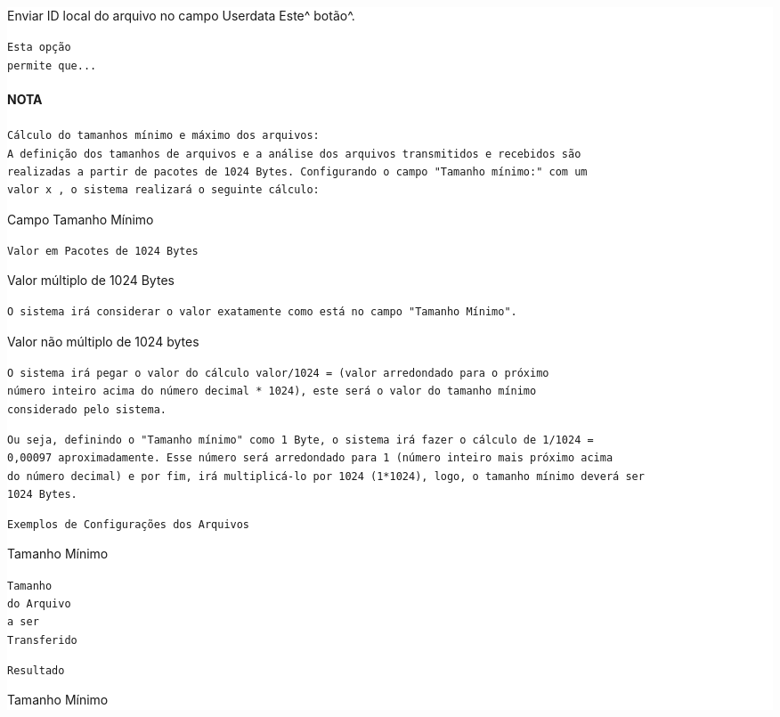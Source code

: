 Enviar ID local do arquivo no
campo Userdata Este^ botão^.

```
Esta opção
permite que...
```
#### NOTA

```
Cálculo do tamanhos mínimo e máximo dos arquivos:
A definição dos tamanhos de arquivos e a análise dos arquivos transmitidos e recebidos são
realizadas a partir de pacotes de 1024 Bytes. Configurando o campo "Tamanho mínimo:" com um
valor x , o sistema realizará o seguinte cálculo:
```
Campo
Tamanho
Mínimo

```
Valor em Pacotes de 1024 Bytes
```
Valor
múltiplo de
1024 Bytes

```
O sistema irá considerar o valor exatamente como está no campo "Tamanho Mínimo".
```
Valor não
múltiplo de
1024 bytes

```
O sistema irá pegar o valor do cálculo valor/1024 = (valor arredondado para o próximo
número inteiro acima do número decimal * 1024), este será o valor do tamanho mínimo
considerado pelo sistema.
```
```
Ou seja, definindo o "Tamanho mínimo" como 1 Byte, o sistema irá fazer o cálculo de 1/1024 =
0,00097 aproximadamente. Esse número será arredondado para 1 (número inteiro mais próximo acima
do número decimal) e por fim, irá multiplicá-lo por 1024 (1*1024), logo, o tamanho mínimo deverá ser
1024 Bytes.
```
```
Exemplos de Configurações dos Arquivos
```

Tamanho
Mínimo

```
Tamanho
do Arquivo
a ser
Transferido
```
```
Resultado
```
Tamanho
Mínimo
